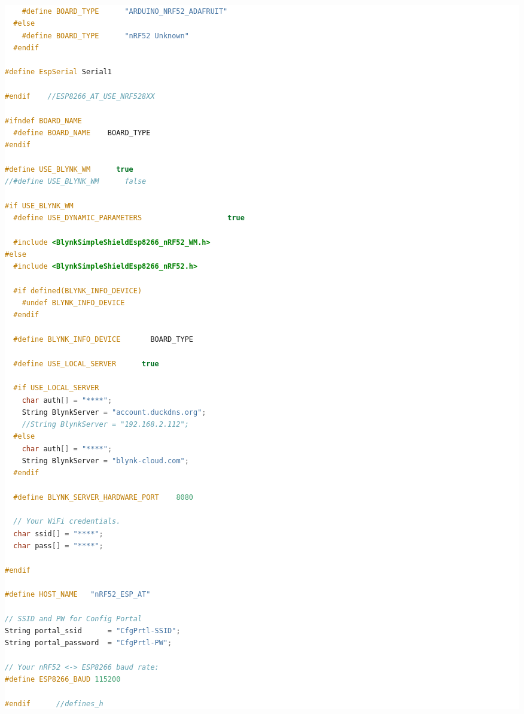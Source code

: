 ```cpp
    #define BOARD_TYPE      "ARDUINO_NRF52_ADAFRUIT"
  #else
    #define BOARD_TYPE      "nRF52 Unknown"
  #endif

#define EspSerial Serial1

#endif    //ESP8266_AT_USE_NRF528XX

#ifndef BOARD_NAME
  #define BOARD_NAME    BOARD_TYPE
#endif

#define USE_BLYNK_WM      true
//#define USE_BLYNK_WM      false

#if USE_BLYNK_WM
  #define USE_DYNAMIC_PARAMETERS                    true
  
  #include <BlynkSimpleShieldEsp8266_nRF52_WM.h>
#else
  #include <BlynkSimpleShieldEsp8266_nRF52.h>
  
  #if defined(BLYNK_INFO_DEVICE)
    #undef BLYNK_INFO_DEVICE
  #endif
  
  #define BLYNK_INFO_DEVICE       BOARD_TYPE
  
  #define USE_LOCAL_SERVER      true
  
  #if USE_LOCAL_SERVER
    char auth[] = "****";
    String BlynkServer = "account.duckdns.org";
    //String BlynkServer = "192.168.2.112";
  #else
    char auth[] = "****";
    String BlynkServer = "blynk-cloud.com";
  #endif
  
  #define BLYNK_SERVER_HARDWARE_PORT    8080
  
  // Your WiFi credentials.
  char ssid[] = "****";
  char pass[] = "****";

#endif

#define HOST_NAME   "nRF52_ESP_AT"

// SSID and PW for Config Portal
String portal_ssid      = "CfgPrtl-SSID";
String portal_password  = "CfgPrtl-PW";

// Your nRF52 <-> ESP8266 baud rate:
#define ESP8266_BAUD 115200

#endif      //defines_h
```

